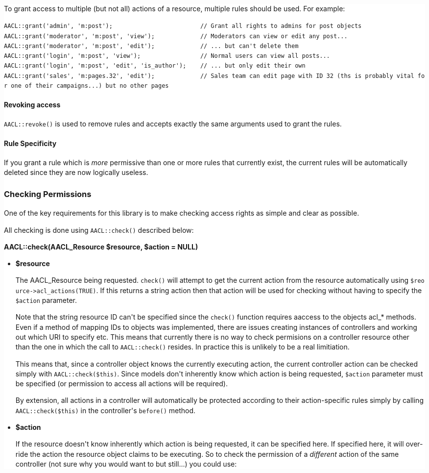 To grant access to multiple (but not all) actions of a resource, multiple rules should be used. For example:

    AACL::grant('admin', 'm:post'); 						// Grant all rights to admins for post objects
    AACL::grant('moderator', 'm:post', 'view'); 			// Moderators can view or edit any post...
    AACL::grant('moderator', 'm:post', 'edit');				// ... but can't delete them
    AACL::grant('login', 'm:post', 'view');					// Normal users can view all posts...
    AACL::grant('login', 'm:post', 'edit', 'is_author');	// ... but only edit their own
    AACL::grant('sales', 'm:pages.32', 'edit');				// Sales team can edit page with ID 32 (ths is probably vital for one of their campaigns...) but no other pages

#### Revoking access

`AACL::revoke()` is used to remove rules and accepts exactly the same arguments used to grant the rules.

#### Rule Specificity

If you grant a rule which is *more* permissive than one or more rules that currently exist, the current rules will be automatically deleted since they are now logically useless.

### Checking Permissions

One of the key requirements for this library is to make checking access rights as simple and clear as possible.

All checking is done using `AACL::check()` described below:

**AACL::check(AACL_Resource $resource, $action = NULL)**

-  **$resource** 

	The AACL_Resource being requested. `check()` will attempt to get the current action from the resource automatically
	using `$reource->acl_actions(TRUE)`. If this returns a string action then that action will be used for checking without having to specify the `$action` parameter.
	
	Note that the string resource ID can't be specified since the `check()` function requires aaccess to the objects acl_* methods. Even if a method of mapping IDs to objects was 
	implemented, there are issues creating instances of controllers and working out which URI to specify etc. This means that currently there is no way to check permisions on a 
	controller resource other than the one in which the call to `AACL::check()` resides. In practice this is unlikely to be a real limitiation.
	
	This means that, since a controller object knows the currently executing action, the current controller action can be checked simply with `AACL::check($this)`.
	Since models don't inherently know which action is being requested, `$action` parameter must be specified (or permission to access all actions will be required).
	
	By extension, all actions in a controller will automatically be protected according to their action-specific rules simply by calling `AACL::check($this)` in the controller's
	`before()` method.
	
-  **$action** 

	If the resource doesn't know inherently which action is being requested, it can be specified here. If specified here, it will over-ride the 
	action the resource object claims to be executing. So to check the permission of a *different* action of the same controller 
	(not sure why you would want to but still...) you could use:
	